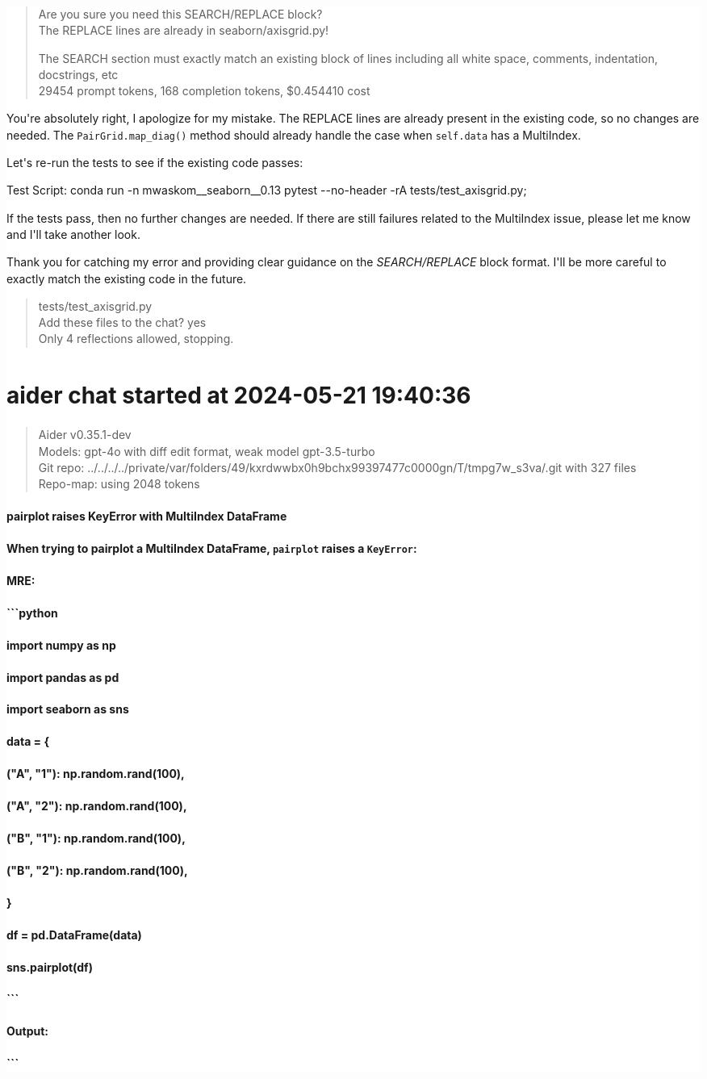 >   
> Are you sure you need this SEARCH/REPLACE block?  
> The REPLACE lines are already in seaborn/axisgrid.py!  
>   
> The SEARCH section must exactly match an existing block of lines including all white space, comments, indentation, docstrings, etc  
> 29454 prompt tokens, 168 completion tokens, $0.454410 cost  

You're absolutely right, I apologize for my mistake. The REPLACE lines are already present in the existing code, so no changes are needed. The `PairGrid.map_diag()` method should already handle the case when `self.data` has a MultiIndex.

Let's re-run the tests to see if the existing code passes:

Test Script: conda run -n mwaskom__seaborn__0.13 pytest --no-header -rA tests/test_axisgrid.py;

If the tests pass, then no further changes are needed. If there are still failures related to the MultiIndex issue, please let me know and I'll take another look.

Thank you for catching my error and providing clear guidance on the *SEARCH/REPLACE* block format. I'll be more careful to exactly match the existing code in the future.

> tests/test_axisgrid.py  
> Add these files to the chat? yes  
> Only 4 reflections allowed, stopping.  

# aider chat started at 2024-05-21 19:40:36

> Aider v0.35.1-dev  
> Models: gpt-4o with diff edit format, weak model gpt-3.5-turbo  
> Git repo: ../../../../private/var/folders/49/kxrdwwbx0h9bchx99397477c0000gn/T/tmpg7w_s3va/.git with 327 files  
> Repo-map: using 2048 tokens  

#### pairplot raises KeyError with MultiIndex DataFrame  
#### When trying to pairplot a MultiIndex DataFrame, `pairplot` raises a `KeyError`:  
####   
#### MRE:  
####   
#### ```python  
#### import numpy as np  
#### import pandas as pd  
#### import seaborn as sns  
####   
####   
#### data = {  
####     ("A", "1"): np.random.rand(100),  
####     ("A", "2"): np.random.rand(100),  
####     ("B", "1"): np.random.rand(100),  
####     ("B", "2"): np.random.rand(100),  
#### }  
#### df = pd.DataFrame(data)  
#### sns.pairplot(df)  
#### ```  
####   
#### Output:  
####   
#### ```  